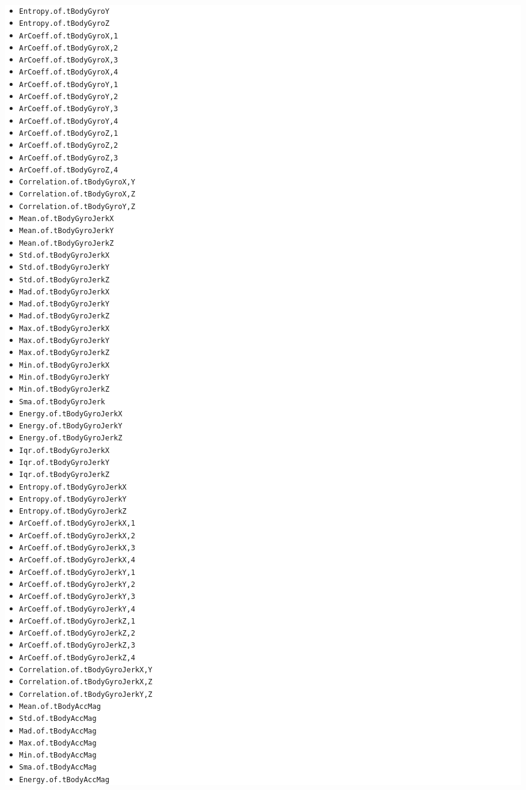 * ` Entropy.of.tBodyGyroY `
* ` Entropy.of.tBodyGyroZ `
* ` ArCoeff.of.tBodyGyroX,1 `
* ` ArCoeff.of.tBodyGyroX,2 `
* ` ArCoeff.of.tBodyGyroX,3 `
* ` ArCoeff.of.tBodyGyroX,4 `
* ` ArCoeff.of.tBodyGyroY,1 `
* ` ArCoeff.of.tBodyGyroY,2 `
* ` ArCoeff.of.tBodyGyroY,3 `
* ` ArCoeff.of.tBodyGyroY,4 `
* ` ArCoeff.of.tBodyGyroZ,1 `
* ` ArCoeff.of.tBodyGyroZ,2 `
* ` ArCoeff.of.tBodyGyroZ,3 `
* ` ArCoeff.of.tBodyGyroZ,4 `
* ` Correlation.of.tBodyGyroX,Y `
* ` Correlation.of.tBodyGyroX,Z `
* ` Correlation.of.tBodyGyroY,Z `
* ` Mean.of.tBodyGyroJerkX `
* ` Mean.of.tBodyGyroJerkY `
* ` Mean.of.tBodyGyroJerkZ `
* ` Std.of.tBodyGyroJerkX `
* ` Std.of.tBodyGyroJerkY `
* ` Std.of.tBodyGyroJerkZ `
* ` Mad.of.tBodyGyroJerkX `
* ` Mad.of.tBodyGyroJerkY `
* ` Mad.of.tBodyGyroJerkZ `
* ` Max.of.tBodyGyroJerkX `
* ` Max.of.tBodyGyroJerkY `
* ` Max.of.tBodyGyroJerkZ `
* ` Min.of.tBodyGyroJerkX `
* ` Min.of.tBodyGyroJerkY `
* ` Min.of.tBodyGyroJerkZ `
* ` Sma.of.tBodyGyroJerk `
* ` Energy.of.tBodyGyroJerkX `
* ` Energy.of.tBodyGyroJerkY `
* ` Energy.of.tBodyGyroJerkZ `
* ` Iqr.of.tBodyGyroJerkX `
* ` Iqr.of.tBodyGyroJerkY `
* ` Iqr.of.tBodyGyroJerkZ `
* ` Entropy.of.tBodyGyroJerkX `
* ` Entropy.of.tBodyGyroJerkY `
* ` Entropy.of.tBodyGyroJerkZ `
* ` ArCoeff.of.tBodyGyroJerkX,1 `
* ` ArCoeff.of.tBodyGyroJerkX,2 `
* ` ArCoeff.of.tBodyGyroJerkX,3 `
* ` ArCoeff.of.tBodyGyroJerkX,4 `
* ` ArCoeff.of.tBodyGyroJerkY,1 `
* ` ArCoeff.of.tBodyGyroJerkY,2 `
* ` ArCoeff.of.tBodyGyroJerkY,3 `
* ` ArCoeff.of.tBodyGyroJerkY,4 `
* ` ArCoeff.of.tBodyGyroJerkZ,1 `
* ` ArCoeff.of.tBodyGyroJerkZ,2 `
* ` ArCoeff.of.tBodyGyroJerkZ,3 `
* ` ArCoeff.of.tBodyGyroJerkZ,4 `
* ` Correlation.of.tBodyGyroJerkX,Y `
* ` Correlation.of.tBodyGyroJerkX,Z `
* ` Correlation.of.tBodyGyroJerkY,Z `
* ` Mean.of.tBodyAccMag `
* ` Std.of.tBodyAccMag `
* ` Mad.of.tBodyAccMag `
* ` Max.of.tBodyAccMag `
* ` Min.of.tBodyAccMag `
* ` Sma.of.tBodyAccMag `
* ` Energy.of.tBodyAccMag `
